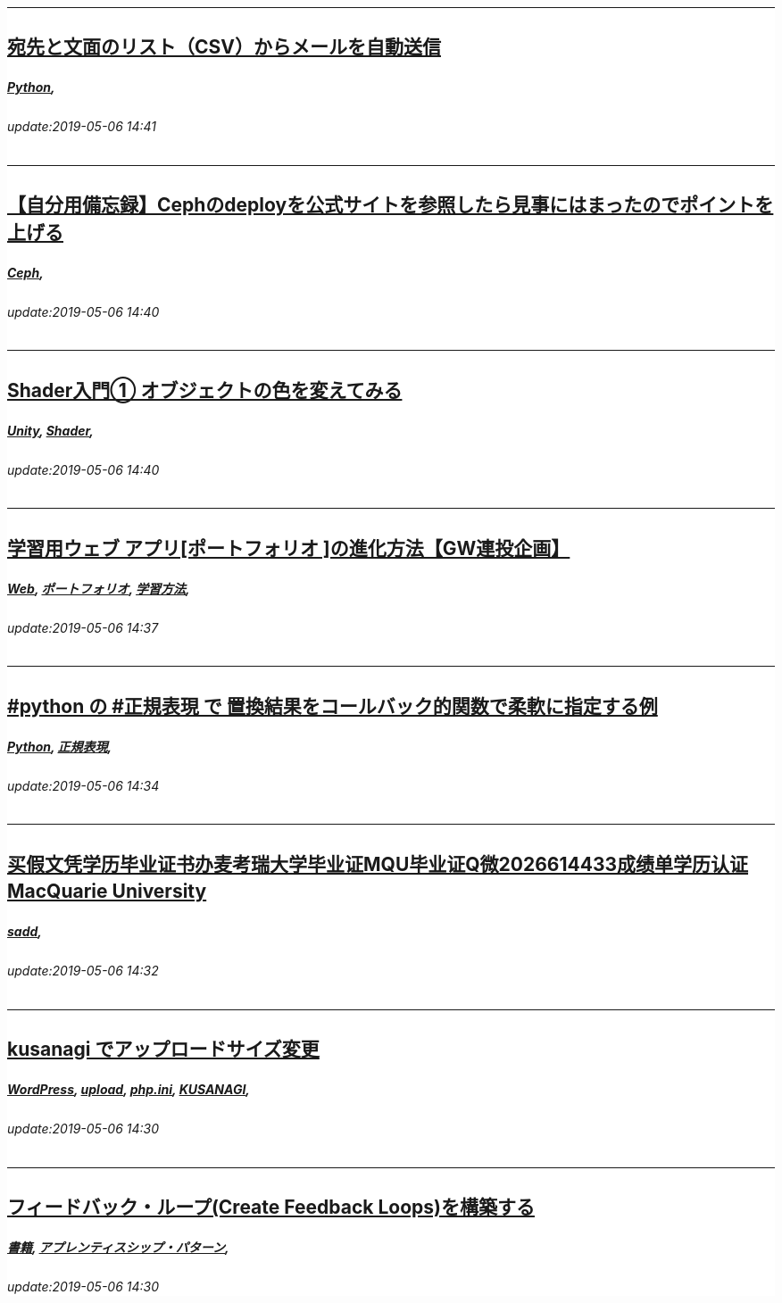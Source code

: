 
---
## [宛先と文面のリスト（CSV）からメールを自動送信](https://qiita.com/fujino-fpu/items/51e6a5322cc48989d83f)
##### [Python](https://qiita.com/tags/Python), 
###### update:2019-05-06 14:41
---
## [【自分用備忘録】Cephのdeployを公式サイトを参照したら見事にはまったのでポイントを上げる](https://qiita.com/hanabi36610/items/ac735958803c3473427e)
##### [Ceph](https://qiita.com/tags/Ceph), 
###### update:2019-05-06 14:40
---
## [Shader入門① オブジェクトの色を変えてみる](https://qiita.com/kouuuki/items/f7e5d3735df2aac321d8)
##### [Unity](https://qiita.com/tags/Unity), [Shader](https://qiita.com/tags/Shader), 
###### update:2019-05-06 14:40
---
## [学習用ウェブ アプリ[ポートフォリオ ]の進化方法【GW連投企画】](https://qiita.com/kurosawa_kuro/items/eb1f2798b53599d51b26)
##### [Web](https://qiita.com/tags/Web), [ポートフォリオ](https://qiita.com/tags/ポートフォリオ), [学習方法](https://qiita.com/tags/学習方法), 
###### update:2019-05-06 14:37
---
## [#python の #正規表現 で 置換結果をコールバック的関数で柔軟に指定する例](https://qiita.com/YumaInaura/items/41e67fc73a6ad6b7fc6f)
##### [Python](https://qiita.com/tags/Python), [正規表現](https://qiita.com/tags/正規表現), 
###### update:2019-05-06 14:34
---
## [买假文凭学历毕业证书办麦考瑞大学毕业证MQU毕业证Q微2026614433成绩单学历认证 MacQuarie University](https://qiita.com/lifei2019128/items/71c48cdee256f0c36545)
##### [sadd](https://qiita.com/tags/sadd), 
###### update:2019-05-06 14:32
---
## [kusanagi でアップロードサイズ変更](https://qiita.com/f_uto/items/5f9eb4973cd506ab985c)
##### [WordPress](https://qiita.com/tags/WordPress), [upload](https://qiita.com/tags/upload), [php.ini](https://qiita.com/tags/php.ini), [KUSANAGI](https://qiita.com/tags/KUSANAGI), 
###### update:2019-05-06 14:30
---
## [フィードバック・ループ(Create Feedback Loops)を構築する](https://qiita.com/dich1/items/acbbf6b732ea57941513)
##### [書籍](https://qiita.com/tags/書籍), [アプレンティスシップ・パターン](https://qiita.com/tags/アプレンティスシップ・パターン), 
###### update:2019-05-06 14:30